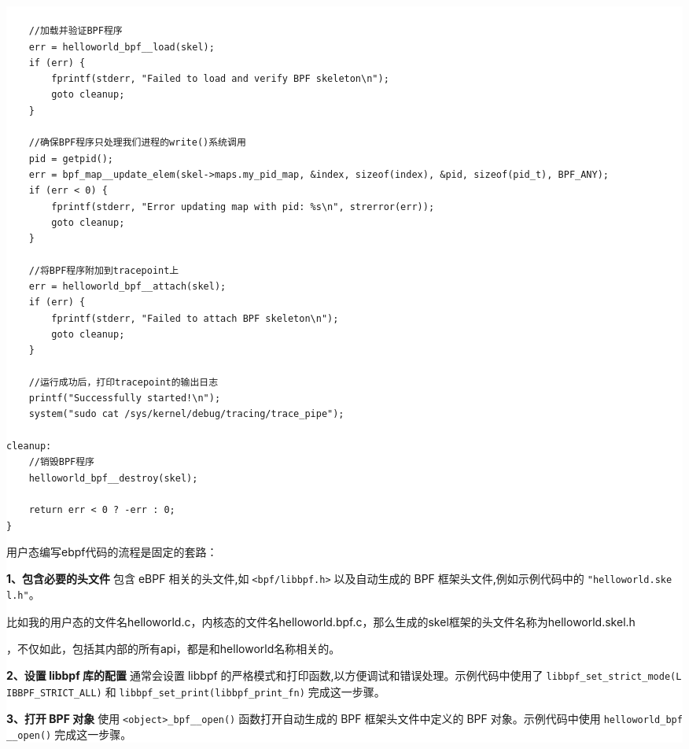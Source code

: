 ```

	//加载并验证BPF程序
	err = helloworld_bpf__load(skel);
	if (err) {
		fprintf(stderr, "Failed to load and verify BPF skeleton\n");
		goto cleanup;
	}

	//确保BPF程序只处理我们进程的write()系统调用
	pid = getpid();
	err = bpf_map__update_elem(skel->maps.my_pid_map, &index, sizeof(index), &pid, sizeof(pid_t), BPF_ANY);
	if (err < 0) {
		fprintf(stderr, "Error updating map with pid: %s\n", strerror(err));
		goto cleanup;
	}

	//将BPF程序附加到tracepoint上
	err = helloworld_bpf__attach(skel);
	if (err) {
		fprintf(stderr, "Failed to attach BPF skeleton\n");
		goto cleanup;
	}

	//运行成功后，打印tracepoint的输出日志
	printf("Successfully started!\n");
	system("sudo cat /sys/kernel/debug/tracing/trace_pipe");

cleanup:
	//销毁BPF程序
	helloworld_bpf__destroy(skel);

	return err < 0 ? -err : 0;
}

```

用户态编写ebpf代码的流程是固定的套路：

**1、包含必要的头文件**
 包含 eBPF 相关的头文件,如 `<bpf/libbpf.h>` 以及自动生成的 BPF 框架头文件,例如示例代码中的 `"helloworld.skel.h"`。

比如我的用户态的文件名helloworld.c，内核态的文件名helloworld.bpf.c，那么生成的skel框架的头文件名称为helloworld.skel.h

，不仅如此，包括其内部的所有api，都是和helloworld名称相关的。



**2、设置 libbpf 库的配置**
 通常会设置 libbpf 的严格模式和打印函数,以方便调试和错误处理。示例代码中使用了 `libbpf_set_strict_mode(LIBBPF_STRICT_ALL)` 和 `libbpf_set_print(libbpf_print_fn)` 完成这一步骤。



**3、打开 BPF 对象**
 使用 `<object>_bpf__open()` 函数打开自动生成的 BPF 框架头文件中定义的 BPF 对象。示例代码中使用 `helloworld_bpf__open()` 完成这一步骤。
